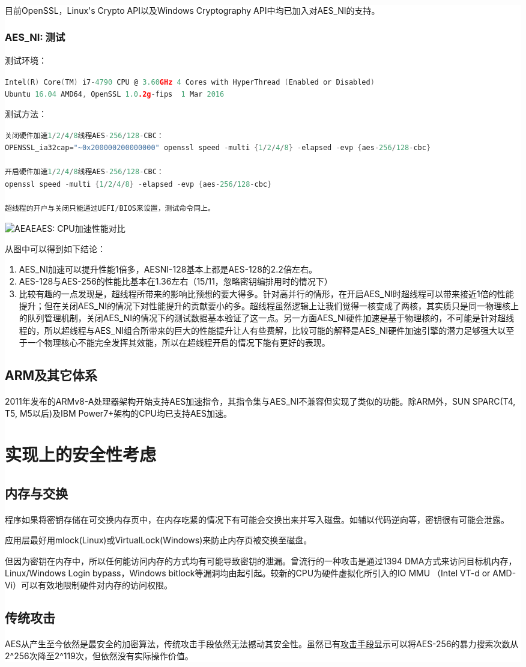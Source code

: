 目前OpenSSL，Linux's Crypto API以及Windows Cryptography API中均已加入对AES_NI的支持。

### AES_NI: 测试

测试环境：

```c
Intel(R) Core(TM) i7-4790 CPU @ 3.60GHz 4 Cores with HyperThread (Enabled or Disabled)
Ubuntu 16.04 AMD64, OpenSSL 1.0.2g-fips  1 Mar 2016
```

测试方法：

```c
关闭硬件加速1/2/4/8线程AES-256/128-CBC：
OPENSSL_ia32cap="~0x200000200000000" openssl speed -multi {1/2/4/8} -elapsed -evp {aes-256/128-cbc}

开启硬件加速1/2/4/8线程AES-256/128-CBC：
openssl speed -multi {1/2/4/8} -elapsed -evp {aes-256/128-cbc}

超线程的开户与关闭只能通过UEFI/BIOS来设置，测试命令同上。
```


![AEAEAES: CPU加速性能对比](http://blog.dynox.cn/wp-content/uploads/2017/02/AES-Perf.png)

从图中可以得到如下结论：

1. AES_NI加速可以提升性能1倍多，AESNI-128基本上都是AES-128的2.2倍左右。
2. AES-128与AES-256的性能比基本在1.36左右（15/11，忽略密钥编排用时的情况下）
3. 比较有趣的一点发现是，超线程所带来的影响比预想的要大得多。针对高并行的情形，在开启AES_NI时超线程可以带来接近1倍的性能提升；但在关闭AES_NI的情况下对性能提升的贡献要小的多。超线程虽然逻辑上让我们觉得一核变成了两核，其实质只是同一物理核上的队列管理机制，关闭AES_NI的情况下的测试数据基本验证了这一点。另一方面AES_NI硬件加速是基于物理核的，不可能是针对超线程的，所以超线程与AES_NI组合所带来的巨大的性能提升让人有些费解，比较可能的解释是AES_NI硬件加速引擎的潜力足够强大以至于一个物理核心不能完全发挥其效能，所以在超线程开启的情况下能有更好的表现。

## ARM及其它体系

2011年发布的ARMv8-A处理器架构开始支持AES加速指令，其指令集与AES_NI不兼容但实现了类似的功能。除ARM外，SUN SPARC(T4, T5, M5以后)及IBM Power7+架构的CPU均已支持AES加速。


# 实现上的安全性考虑

## 内存与交换

程序如果将密钥存储在可交换内存页中，在内存吃紧的情况下有可能会交换出来并写入磁盘。如辅以代码逆向等，密钥很有可能会泄露。

应用层最好用mlock(Linux)或VirtualLock(Windows)来防止内存页被交换至磁盘。

但因为密钥在内存中，所以任何能访问内存的方式均有可能导致密钥的泄漏。曾流行的一种攻击是通过1394 DMA方式来访问目标机内存，Linux/Windows Login bypass，Windows bitlock等漏洞均由起引起。较新的CPU为硬件虚拟化所引入的IO MMU （Intel VT-d or AMD-Vi）可以有效地限制硬件对内存的访问权限。

## 传统攻击

AES从产生至今依然是最安全的加密算法，传统攻击手段依然无法撼动其安全性。虽然已有[攻击手段](https://www.schneier.com/blog/archives/2009/07/another_new_aes.html)显示可以将AES-256的暴力搜索次数从2^256次降至2^119次，但依然没有实际操作价值。
